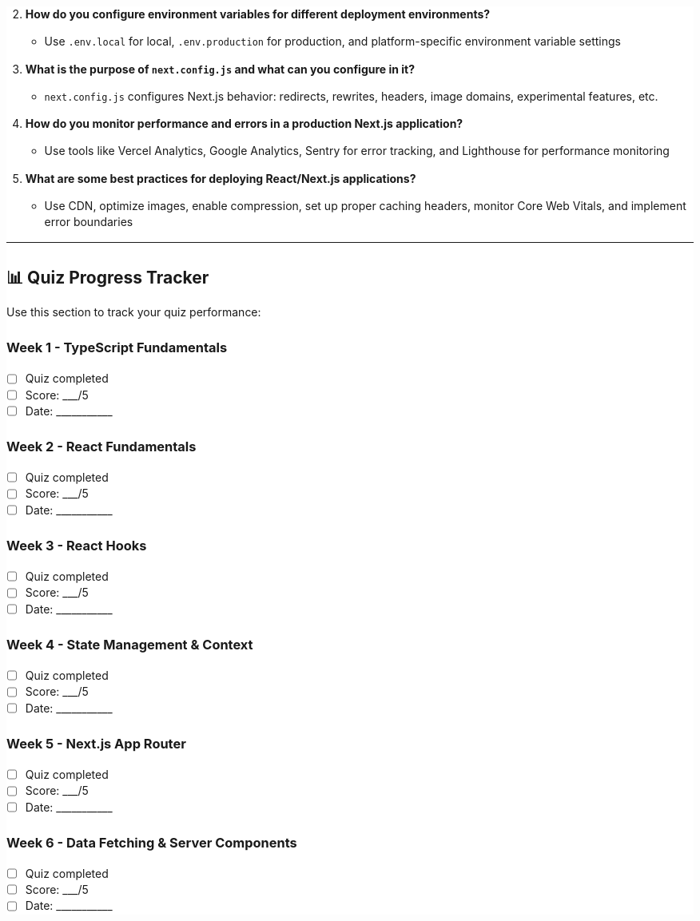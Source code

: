 2. **How do you configure environment variables for different deployment environments?**
   - Use `.env.local` for local, `.env.production` for production, and platform-specific environment variable settings

3. **What is the purpose of `next.config.js` and what can you configure in it?**
   - `next.config.js` configures Next.js behavior: redirects, rewrites, headers, image domains, experimental features, etc.

4. **How do you monitor performance and errors in a production Next.js application?**
   - Use tools like Vercel Analytics, Google Analytics, Sentry for error tracking, and Lighthouse for performance monitoring

5. **What are some best practices for deploying React/Next.js applications?**
   - Use CDN, optimize images, enable compression, set up proper caching headers, monitor Core Web Vitals, and implement error boundaries

---

## 📊 **Quiz Progress Tracker**

Use this section to track your quiz performance:

### **Week 1 - TypeScript Fundamentals**
- [ ] Quiz completed
- [ ] Score: ___/5
- [ ] Date: ___________

### **Week 2 - React Fundamentals**
- [ ] Quiz completed
- [ ] Score: ___/5
- [ ] Date: ___________

### **Week 3 - React Hooks**
- [ ] Quiz completed
- [ ] Score: ___/5
- [ ] Date: ___________

### **Week 4 - State Management & Context**
- [ ] Quiz completed
- [ ] Score: ___/5
- [ ] Date: ___________

### **Week 5 - Next.js App Router**
- [ ] Quiz completed
- [ ] Score: ___/5
- [ ] Date: ___________

### **Week 6 - Data Fetching & Server Components**
- [ ] Quiz completed
- [ ] Score: ___/5
- [ ] Date: ___________
